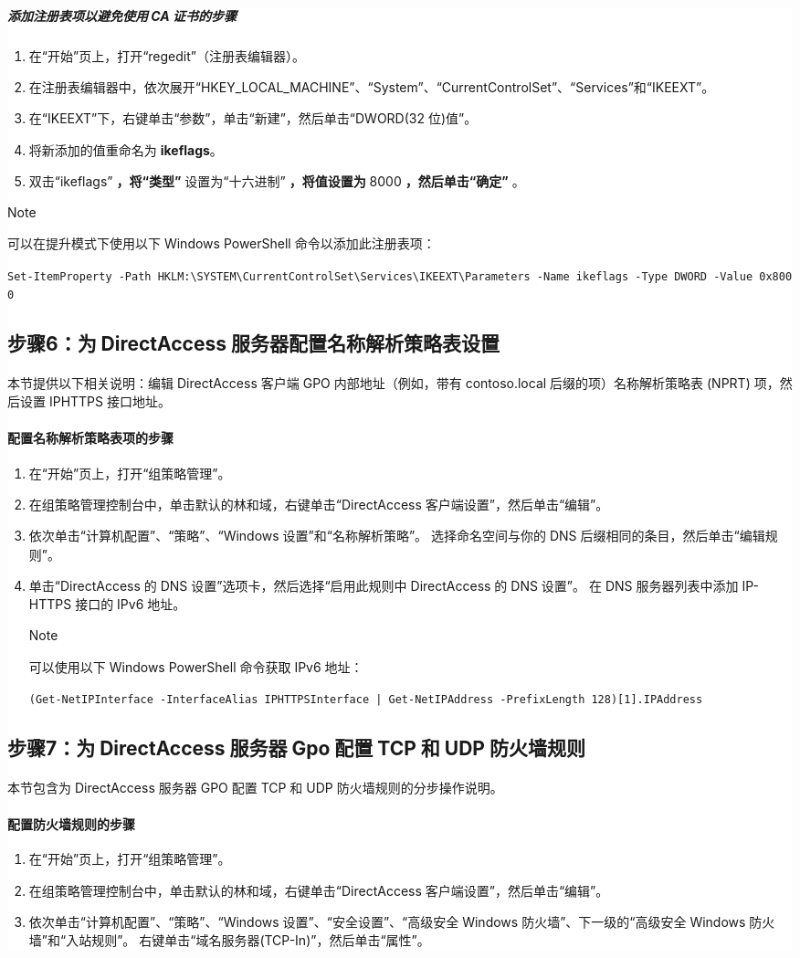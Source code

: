 ##### <a name="to-add-a-registry-key-to-bypass-the-ca-certification"></a>添加注册表项以避免使用 CA 证书的步骤  
  
1.  在“开始”页上，打开“regedit”（注册表编辑器）。  
  
2.  在注册表编辑器中，依次展开“HKEY_LOCAL_MACHINE”、“System”、“CurrentControlSet”、“Services”和“IKEEXT”。  
  
3.  在“IKEEXT”下，右键单击“参数”，单击“新建”，然后单击“DWORD(32 位)值”。  
  
4.  将新添加的值重命名为 **ikeflags**。  
  
5.  双击“ikeflags” **，将“类型”** 设置为“十六进制” **，将值设置为** 8000 **，然后单击“确定”** 。  
  
> [!NOTE]
>  可以在提升模式下使用以下 Windows PowerShell 命令以添加此注册表项：  
>   
>  `Set-ItemProperty -Path HKLM:\SYSTEM\CurrentControlSet\Services\IKEEXT\Parameters -Name ikeflags -Type DWORD -Value 0x8000`  
  
##  <a name="step-6-configure-name-resolution-policy-table-settings-for-the-directaccess-server"></a><a name="BKMK_NRPT"></a>步骤6：为 DirectAccess 服务器配置名称解析策略表设置  
 本节提供以下相关说明：编辑 DirectAccess 客户端 GPO 内部地址（例如，带有 contoso.local 后缀的项）名称解析策略表 (NPRT) 项，然后设置 IPHTTPS 接口地址。  
  
#### <a name="to-configure-name-resolution-policy-table-entries"></a>配置名称解析策略表项的步骤  
  
1.  在“开始”页上，打开“组策略管理”。  
  
2.  在组策略管理控制台中，单击默认的林和域，右键单击“DirectAccess 客户端设置”，然后单击“编辑”。  
  
3.  依次单击“计算机配置”、“策略”、“Windows 设置”和“名称解析策略”。 选择命名空间与你的 DNS 后缀相同的条目，然后单击“编辑规则”。  
  
4.  单击“DirectAccess 的 DNS 设置”选项卡，然后选择“启用此规则中 DirectAccess 的 DNS 设置”。 在 DNS 服务器列表中添加 IP-HTTPS 接口的 IPv6 地址。  
  
    > [!NOTE]
    >  可以使用以下 Windows PowerShell 命令获取 IPv6 地址：  
    >   
    >  `(Get-NetIPInterface -InterfaceAlias IPHTTPSInterface | Get-NetIPAddress -PrefixLength 128)[1].IPAddress`  
  
##  <a name="step-7-configure-tcp-and-udp-firewall-rules-for-the-directaccess-server-gpos"></a><a name="BKMK_TCPUDP"></a>步骤7：为 DirectAccess 服务器 Gpo 配置 TCP 和 UDP 防火墙规则  
 本节包含为 DirectAccess 服务器 GPO 配置 TCP 和 UDP 防火墙规则的分步操作说明。  
  
#### <a name="to-configure-firewall-rules"></a>配置防火墙规则的步骤  
  
1.  在“开始”页上，打开“组策略管理”。  
  
2.  在组策略管理控制台中，单击默认的林和域，右键单击“DirectAccess 客户端设置”，然后单击“编辑”。  
  
3.  依次单击“计算机配置”、“策略”、“Windows 设置”、“安全设置”、“高级安全 Windows 防火墙”、下一级的“高级安全 Windows 防火墙”和“入站规则”。 右键单击“域名服务器(TCP-In)”，然后单击“属性”。  
  